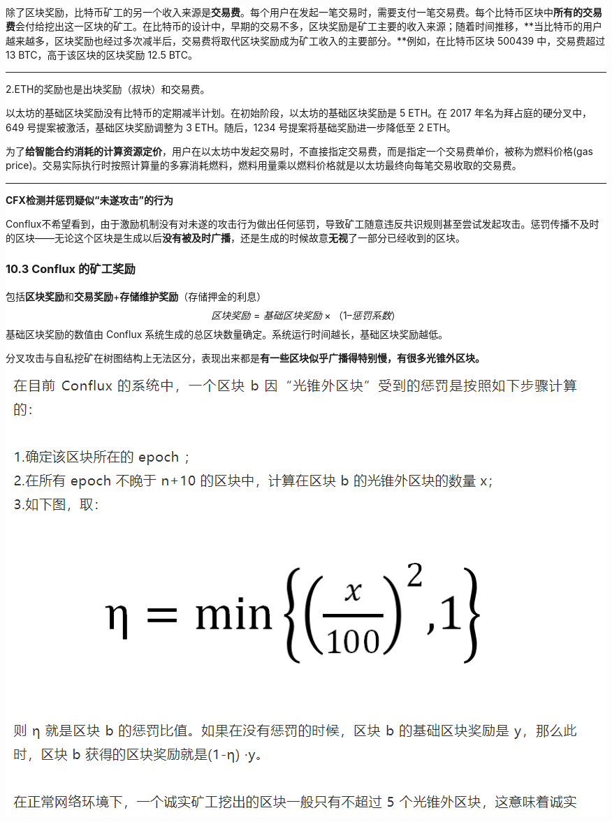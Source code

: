 除了区块奖励，比特币矿工的另一个收入来源是**交易费**。每个用户在发起一笔交易时，需要支付一笔交易费。每个比特币区块中**所有的交易费**会付给挖出这一区块的矿工。在比特币的设计中，早期的交易不多，区块奖励是矿工主要的收入来源；随着时间推移，**当比特币的用户越来越多，区块奖励也经过多次减半后，交易费将取代区块奖励成为矿工收入的主要部分。**例如，在比特币区块 500439 中，交易费超过 13 BTC，高于该区块的区块奖励 12.5 BTC。

---

2.ETH的奖励也是出块奖励（叔块）和交易费。

以太坊的基础区块奖励没有比特币的定期减半计划。在初始阶段，以太坊的基础区块奖励是 5 ETH。在 2017 年名为拜占庭的硬分叉中，649 号提案被激活，基础区块奖励调整为 3 ETH。随后，1234 号提案将基础奖励进一步降低至 2 ETH。

为了**给智能合约消耗的计算资源定价**，用户在以太坊中发起交易时，不直接指定交易费，而是指定一个交易费单价，被称为燃料价格(gas price)。交易实际执行时按照计算量的多寡消耗燃料，燃料用量乘以燃料价格就是以太坊最终向每笔交易收取的交易费。

---

**CFX检测并惩罚疑似“未遂攻击”的行为**

Conflux不希望看到，由于激励机制没有对未遂的攻击行为做出任何惩罚，导致矿工随意违反共识规则甚至尝试发起攻击。惩罚传播不及时的区块——无论这个区块是生成以后**没有被及时广播**，还是生成的时候故意**无视**了一部分已经收到的区块。

### 10.3 Conflux 的矿工奖励

包括**区块奖励**和**交易奖励**+**存储维护奖励**（存储押金的利息）
$$
区块奖励 = 基础区块奖励 × （1 – 惩罚系数）
$$
基础区块奖励的数值由 Conflux 系统生成的总区块数量确定。系统运行时间越长，基础区块奖励越低。



分叉攻击与自私挖矿在树图结构上无法区分，表现出来都是**有一些区块似乎广播得特别慢，有很多光锥外区块。**

![image-20201201193846290](CFX5-3\image-20201201193846290.png)
